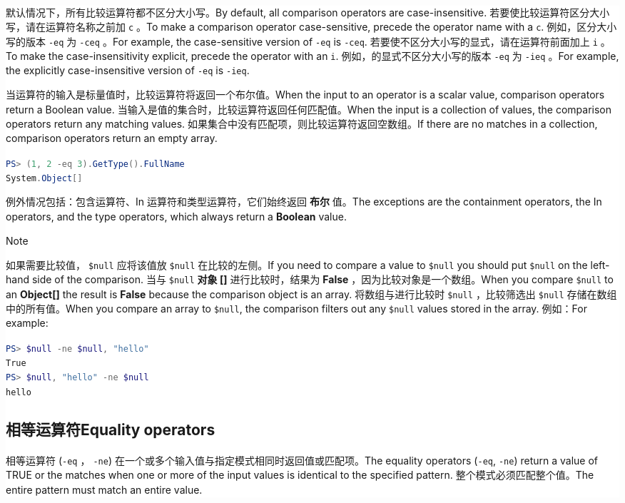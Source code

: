 <span data-ttu-id="dcb38-163">默认情况下，所有比较运算符都不区分大小写。</span><span class="sxs-lookup"><span data-stu-id="dcb38-163">By default, all comparison operators are case-insensitive.</span></span> <span data-ttu-id="dcb38-164">若要使比较运算符区分大小写，请在运算符名称之前加 `c` 。</span><span class="sxs-lookup"><span data-stu-id="dcb38-164">To make a comparison operator case-sensitive, precede the operator name with a `c`.</span></span> <span data-ttu-id="dcb38-165">例如，区分大小写的版本 `-eq` 为 `-ceq` 。</span><span class="sxs-lookup"><span data-stu-id="dcb38-165">For example, the case-sensitive version of `-eq` is `-ceq`.</span></span> <span data-ttu-id="dcb38-166">若要使不区分大小写的显式，请在运算符前面加上 `i` 。</span><span class="sxs-lookup"><span data-stu-id="dcb38-166">To make the case-insensitivity explicit, precede the operator with an `i`.</span></span> <span data-ttu-id="dcb38-167">例如，的显式不区分大小写的版本 `-eq` 为 `-ieq` 。</span><span class="sxs-lookup"><span data-stu-id="dcb38-167">For example, the explicitly case-insensitive version of `-eq` is `-ieq`.</span></span>

<span data-ttu-id="dcb38-168">当运算符的输入是标量值时，比较运算符将返回一个布尔值。</span><span class="sxs-lookup"><span data-stu-id="dcb38-168">When the input to an operator is a scalar value, comparison operators return a Boolean value.</span></span> <span data-ttu-id="dcb38-169">当输入是值的集合时，比较运算符返回任何匹配值。</span><span class="sxs-lookup"><span data-stu-id="dcb38-169">When the input is a collection of values, the comparison operators return any matching values.</span></span> <span data-ttu-id="dcb38-170">如果集合中没有匹配项，则比较运算符返回空数组。</span><span class="sxs-lookup"><span data-stu-id="dcb38-170">If there are no matches in a collection, comparison operators return an empty array.</span></span>

```powershell
PS> (1, 2 -eq 3).GetType().FullName
System.Object[]
```

<span data-ttu-id="dcb38-171">例外情况包括：包含运算符、In 运算符和类型运算符，它们始终返回 **布尔** 值。</span><span class="sxs-lookup"><span data-stu-id="dcb38-171">The exceptions are the containment operators, the In operators, and the type operators, which always return a **Boolean** value.</span></span>

> [!NOTE]
> <span data-ttu-id="dcb38-172">如果需要比较值， `$null` 应将该值放 `$null` 在比较的左侧。</span><span class="sxs-lookup"><span data-stu-id="dcb38-172">If you need to compare a value to `$null` you should put `$null` on the left-hand side of the comparison.</span></span> <span data-ttu-id="dcb38-173">当与 `$null` **对象 []** 进行比较时，结果为 **False** ，因为比较对象是一个数组。</span><span class="sxs-lookup"><span data-stu-id="dcb38-173">When you compare `$null` to an **Object[]** the result is **False** because the comparison object is an array.</span></span> <span data-ttu-id="dcb38-174">将数组与进行比较时 `$null` ，比较筛选出 `$null` 存储在数组中的所有值。</span><span class="sxs-lookup"><span data-stu-id="dcb38-174">When you compare an array to `$null`, the comparison filters out any `$null` values stored in the array.</span></span> <span data-ttu-id="dcb38-175">例如：</span><span class="sxs-lookup"><span data-stu-id="dcb38-175">For example:</span></span>
>
> ```powershell
> PS> $null -ne $null, "hello"
> True
> PS> $null, "hello" -ne $null
> hello
> ```

## <a name="equality-operators"></a><span data-ttu-id="dcb38-176">相等运算符</span><span class="sxs-lookup"><span data-stu-id="dcb38-176">Equality operators</span></span>

<span data-ttu-id="dcb38-177">相等运算符 (`-eq` ， `-ne`) 在一个或多个输入值与指定模式相同时返回值或匹配项。</span><span class="sxs-lookup"><span data-stu-id="dcb38-177">The equality operators (`-eq`, `-ne`) return a value of TRUE or the matches when one or more of the input values is identical to the specified pattern.</span></span> <span data-ttu-id="dcb38-178">整个模式必须匹配整个值。</span><span class="sxs-lookup"><span data-stu-id="dcb38-178">The entire pattern must match an entire value.</span></span>
